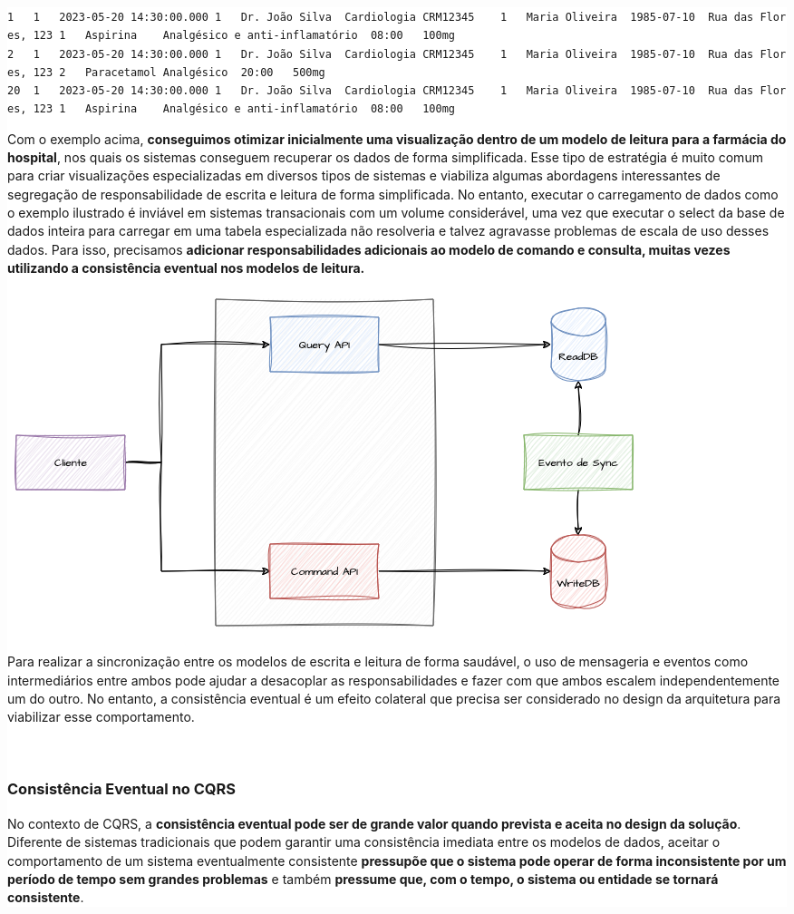 ```
1	1	2023-05-20 14:30:00.000	1	Dr. João Silva	Cardiologia	CRM12345	1	Maria Oliveira	1985-07-10	Rua das Flores, 123	1	Aspirina	Analgésico e anti-inflamatório	08:00	100mg
2	1	2023-05-20 14:30:00.000	1	Dr. João Silva	Cardiologia	CRM12345	1	Maria Oliveira	1985-07-10	Rua das Flores, 123	2	Paracetamol	Analgésico	20:00	500mg
20	1	2023-05-20 14:30:00.000	1	Dr. João Silva	Cardiologia	CRM12345	1	Maria Oliveira	1985-07-10	Rua das Flores, 123	1	Aspirina	Analgésico e anti-inflamatório	08:00	100mg
```

Com o exemplo acima, **conseguimos otimizar inicialmente uma visualização dentro de um modelo de leitura para a farmácia do hospital**, nos quais os sistemas conseguem recuperar os dados de forma simplificada. Esse tipo de estratégia é muito comum para criar visualizações especializadas em diversos tipos de sistemas e viabiliza algumas abordagens interessantes de segregação de responsabilidade de escrita e leitura de forma simplificada. No entanto, executar o carregamento de dados como o exemplo ilustrado é inviável em sistemas transacionais com um volume considerável, uma vez que executar o select da base de dados inteira para carregar em uma tabela especializada não resolveria e talvez agravasse problemas de escala de uso desses dados. Para isso, precisamos **adicionar responsabilidades adicionais ao modelo de comando e consulta, muitas vezes utilizando a consistência eventual nos modelos de leitura.**

![CQRS Exemplo](/assets/images/system-design/cqrs-conceitual.png)

Para realizar a sincronização entre os modelos de escrita e leitura de forma saudável, o uso de mensageria e eventos como intermediários entre ambos pode ajudar a desacoplar as responsabilidades e fazer com que ambos escalem independentemente um do outro. No entanto, a consistência eventual é um efeito colateral que precisa ser considerado no design da arquitetura para viabilizar esse comportamento.


<br>

### Consistência Eventual no CQRS

No contexto de CQRS, a **consistência eventual pode ser de grande valor quando prevista e aceita no design da solução**. Diferente de sistemas tradicionais que podem garantir uma consistência imediata entre os modelos de dados, aceitar o comportamento de um sistema eventualmente consistente **pressupõe que o sistema pode operar de forma inconsistente por um período de tempo sem grandes problemas** e também **pressume que, com o tempo, o sistema ou entidade se tornará consistente**.
